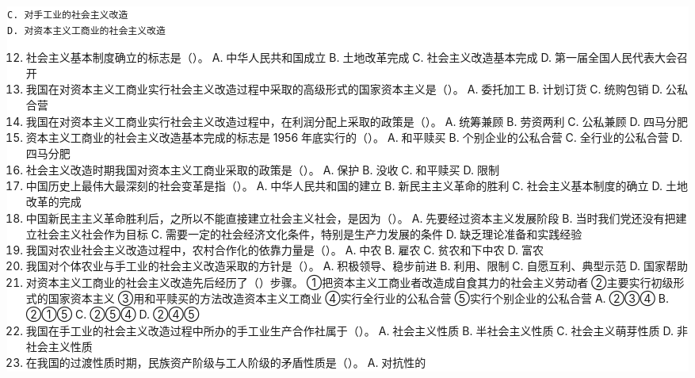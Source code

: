     C. 对手工业的社会主义改造
    D. 对资本主义工商业的社会主义改造
12. 社会主义基本制度确立的标志是（）。
    A. 中华人民共和国成立
    B. 土地改革完成
    C. 社会主义改造基本完成
    D. 第一届全国人民代表大会召开
13. 我国在对资本主义工商业实行社会主义改造过程中采取的高级形式的国家资本主义是（）。
    A. 委托加工
    B. 计划订货
    C. 统购包销
    D. 公私合营
14. 我国在对资本主义工商业实行社会主义改造过程中，在利润分配上采取的政策是（）。
    A. 统筹兼顾
    B. 劳资两利
    C. 公私兼顾
    D. 四马分肥
15. 资本主义工商业的社会主义改造基本完成的标志是 1956 年底实行的（）。
    A. 和平赎买
    B. 个别企业的公私合营
    C. 全行业的公私合营
    D. 四马分肥
16. 社会主义改造时期我国对资本主义工商业采取的政策是（）。
    A. 保护
    B. 没收
    C. 和平赎买
    D. 限制
17. 中国历史上最伟大最深刻的社会变革是指（）。
    A. 中华人民共和国的建立
    B. 新民主主义革命的胜利
    C. 社会主义基本制度的确立
    D. 土地改革的完成
18. 中国新民主主义革命胜利后，之所以不能直接建立社会主义社会，是因为（）。
    A. 先要经过资本主义发展阶段
    B. 当时我们党还没有把建立社会主义社会作为目标
    C. 需要一定的社会经济文化条件，特别是生产力发展的条件
    D. 缺乏理论准备和实践经验
19. 我国对农业社会主义改造过程中，农村合作化的依靠力量是（）。
    A. 中农
    B. 雇农
    C. 贫农和下中农
    D. 富农
20. 我国对个体农业与手工业的社会主义改造采取的方针是（）。
    A. 积极领导、稳步前进
    B. 利用、限制
    C. 自愿互利、典型示范
    D. 国家帮助
21. 对资本主义工商业的社会主义改造先后经历了（）步骤。
    ①把资本主义工商业者改造成自食其力的社会主义劳动者
    ②主要实行初级形式的国家资本主义
    ③用和平赎买的方法改造资本主义工商业
    ④实行全行业的公私合营
    ⑤实行个别企业的公私合营
    A. ②③④
    B. ②①⑤
    C. ②⑤④
    D. ②④⑤
22. 我国在手工业的社会主义改造过程中所办的手工业生产合作社属于（）。
    A. 社会主义性质
    B. 半社会主义性质
    C. 社会主义萌芽性质
    D. 非社会主义性质
23. 在我国的过渡性质时期，民族资产阶级与工人阶级的矛盾性质是（）。
    A. 对抗性的
